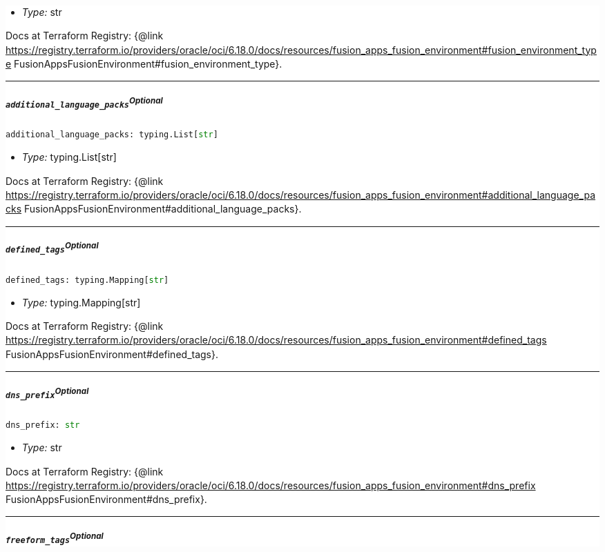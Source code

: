 - *Type:* str

Docs at Terraform Registry: {@link https://registry.terraform.io/providers/oracle/oci/6.18.0/docs/resources/fusion_apps_fusion_environment#fusion_environment_type FusionAppsFusionEnvironment#fusion_environment_type}.

---

##### `additional_language_packs`<sup>Optional</sup> <a name="additional_language_packs" id="rhizo-co-terraform-provider-oci.fusionAppsFusionEnvironment.FusionAppsFusionEnvironmentConfig.property.additionalLanguagePacks"></a>

```python
additional_language_packs: typing.List[str]
```

- *Type:* typing.List[str]

Docs at Terraform Registry: {@link https://registry.terraform.io/providers/oracle/oci/6.18.0/docs/resources/fusion_apps_fusion_environment#additional_language_packs FusionAppsFusionEnvironment#additional_language_packs}.

---

##### `defined_tags`<sup>Optional</sup> <a name="defined_tags" id="rhizo-co-terraform-provider-oci.fusionAppsFusionEnvironment.FusionAppsFusionEnvironmentConfig.property.definedTags"></a>

```python
defined_tags: typing.Mapping[str]
```

- *Type:* typing.Mapping[str]

Docs at Terraform Registry: {@link https://registry.terraform.io/providers/oracle/oci/6.18.0/docs/resources/fusion_apps_fusion_environment#defined_tags FusionAppsFusionEnvironment#defined_tags}.

---

##### `dns_prefix`<sup>Optional</sup> <a name="dns_prefix" id="rhizo-co-terraform-provider-oci.fusionAppsFusionEnvironment.FusionAppsFusionEnvironmentConfig.property.dnsPrefix"></a>

```python
dns_prefix: str
```

- *Type:* str

Docs at Terraform Registry: {@link https://registry.terraform.io/providers/oracle/oci/6.18.0/docs/resources/fusion_apps_fusion_environment#dns_prefix FusionAppsFusionEnvironment#dns_prefix}.

---

##### `freeform_tags`<sup>Optional</sup> <a name="freeform_tags" id="rhizo-co-terraform-provider-oci.fusionAppsFusionEnvironment.FusionAppsFusionEnvironmentConfig.property.freeformTags"></a>

